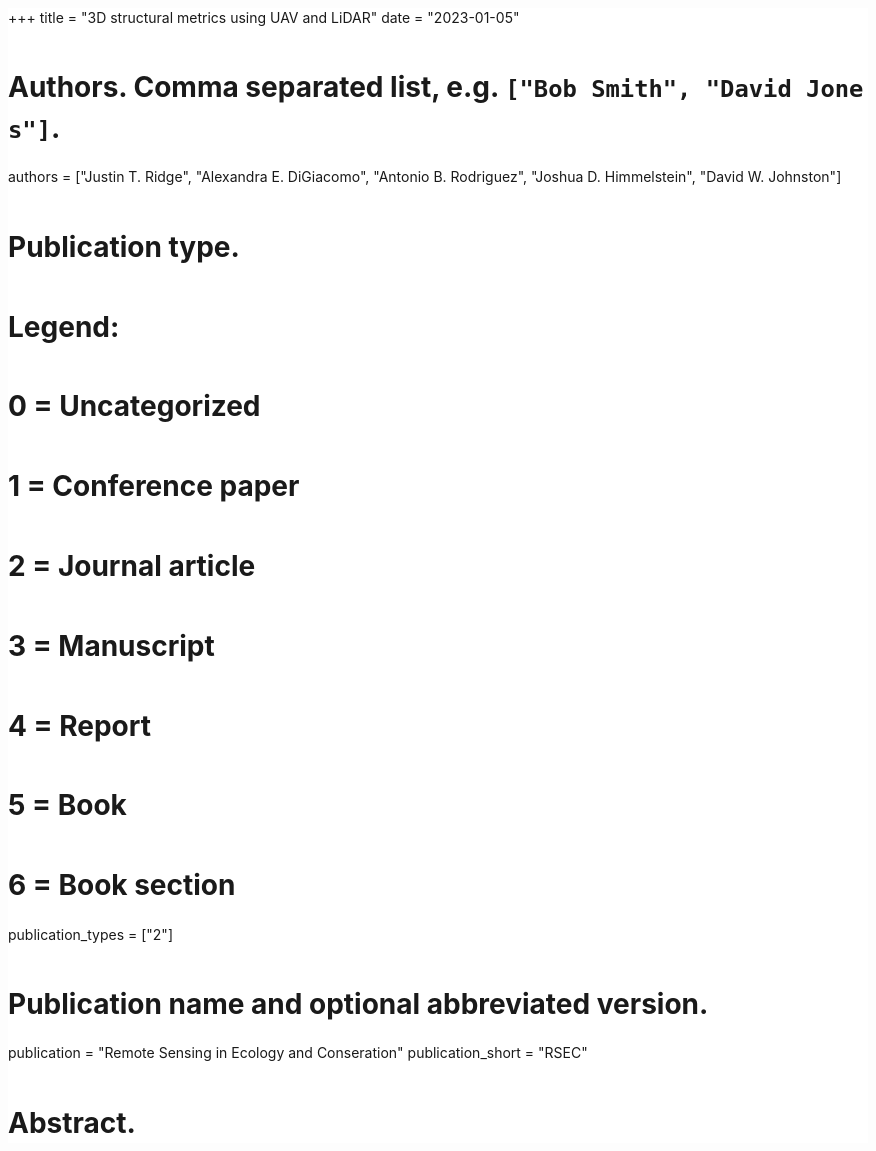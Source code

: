 +++
title = "3D structural metrics using UAV and LiDAR"
date = "2023-01-05"

# Authors. Comma separated list, e.g. `["Bob Smith", "David Jones"]`.
authors = ["Justin T. Ridge", "Alexandra E. DiGiacomo", "Antonio B. Rodriguez", "Joshua D. Himmelstein", "David W. Johnston"]

# Publication type.
# Legend:
# 0 = Uncategorized
# 1 = Conference paper
# 2 = Journal article
# 3 = Manuscript
# 4 = Report
# 5 = Book
# 6 = Book section
publication_types = ["2"]

# Publication name and optional abbreviated version.
publication = "Remote Sensing in Ecology and Conseration"
publication_short = "RSEC"

# Abstract.